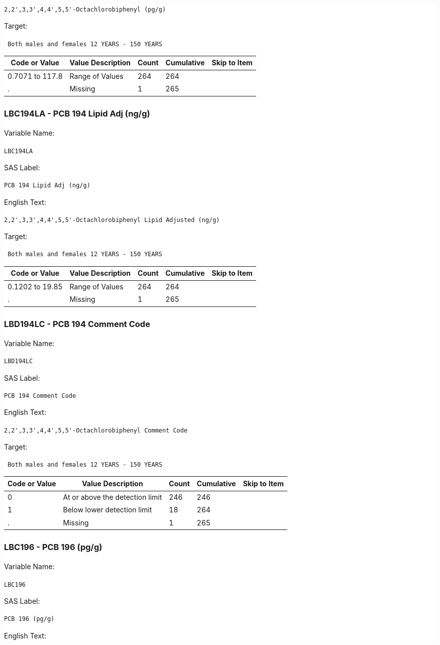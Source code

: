    2,2',3,3',4,4',5,5'-Octachlorobiphenyl (pg/g)
Target:

     Both males and females 12 YEARS - 150 YEARS
Code or Value | Value Description | Count | Cumulative | Skip to Item  
---|---|---|---|---  
0.7071 to 117.8 | Range of Values | 264 | 264 |   
. | Missing | 1 | 265 |   
  
### LBC194LA - PCB 194 Lipid Adj (ng/g)

Variable Name:

    LBC194LA
SAS Label:

    PCB 194 Lipid Adj (ng/g)
English Text:

    2,2',3,3',4,4',5,5'-Octachlorobiphenyl Lipid Adjusted (ng/g)
Target:

     Both males and females 12 YEARS - 150 YEARS
Code or Value | Value Description | Count | Cumulative | Skip to Item  
---|---|---|---|---  
0.1202 to 19.85 | Range of Values | 264 | 264 |   
. | Missing | 1 | 265 |   
  
### LBD194LC - PCB 194 Comment Code

Variable Name:

    LBD194LC
SAS Label:

    PCB 194 Comment Code
English Text:

    2,2',3,3',4,4',5,5'-Octachlorobiphenyl Comment Code
Target:

     Both males and females 12 YEARS - 150 YEARS
Code or Value | Value Description | Count | Cumulative | Skip to Item  
---|---|---|---|---  
0 | At or above the detection limit | 246 | 246 |   
1 | Below lower detection limit | 18 | 264 |   
. | Missing | 1 | 265 |   
  
### LBC196 - PCB 196 (pg/g)

Variable Name:

    LBC196
SAS Label:

    PCB 196 (pg/g)
English Text:
